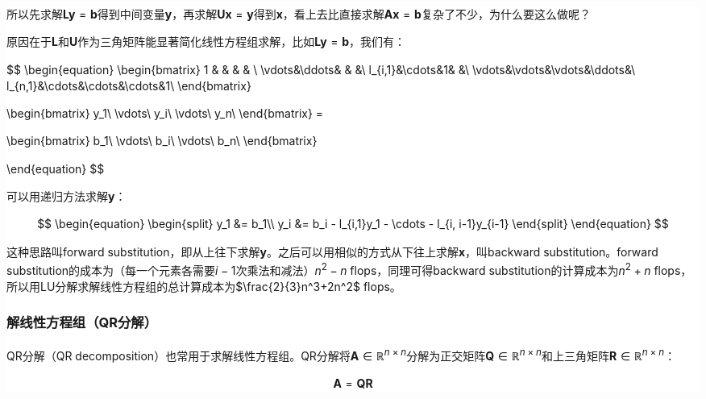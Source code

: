 所以先求解$\mathbf{L}\mathbf{y}=\mathbf{b}$得到中间变量$\mathbf{y}$，再求解$\mathbf{U}\mathbf{x}=\mathbf{y}$得到$\mathbf{x}$，看上去比直接求解$\mathbf{A}\mathbf{x} = \mathbf{b}$复杂了不少，为什么要这么做呢？

原因在于$\mathbf{L}$和$\mathbf{U}$作为三角矩阵能显著简化线性方程组求解，比如$\mathbf{L}\mathbf{y}=\mathbf{b}$，我们有：

$$
\begin{equation}
  \begin{bmatrix}
      1 & & & & \\
      \vdots&\ddots& & &\\
      l_{i,1}&\cdots&1& &\\
      \vdots&\vdots&\vdots&\ddots&\\
      l_{n,1}&\cdots&\cdots&\cdots&1\\
  \end{bmatrix} 

  \begin{bmatrix}
      y_1\\
      \vdots\\
      y_i\\
      \vdots\\
      y_n\\
  \end{bmatrix} = 

  \begin{bmatrix}
      b_1\\
      \vdots\\
      b_i\\
      \vdots\\
      b_n\\
  \end{bmatrix}  

\end{equation}
$$

可以用递归方法求解$\mathbf{y}$：

$$
\begin{equation}
  \begin{split}
    y_1 &= b_1\\
    y_i &= b_i - l_{i,1}y_1 - \cdots - l_{i, i-1}y_{i-1}
  \end{split}
\end{equation}
$$

这种思路叫forward substitution，即从上往下求解$\mathbf{y}$。之后可以用相似的方式从下往上求解$\mathbf{x}$，叫backward substitution。forward substitution的成本为（每一个元素各需要$i-1$次乘法和减法）$n^2-n$ flops，同理可得backward substitution的计算成本为$n^2+n$ flops，所以用LU分解求解线性方程组的总计算成本为$\frac{2}{3}n^3+2n^2$ flops。

### 解线性方程组（QR分解）

QR分解（QR decomposition）也常用于求解线性方程组。QR分解将$\mathbf{A} \in \mathbb{R}^{n \times n}$分解为正交矩阵$\mathbf{Q} \in \mathbb{R}^{n \times n}$和上三角矩阵$\mathbf{R} \in \mathbb{R}^{n \times n}$：

$$
\begin{equation}
  \mathbf{A} = \mathbf{Q} \mathbf{R}
\end{equation}
$$
